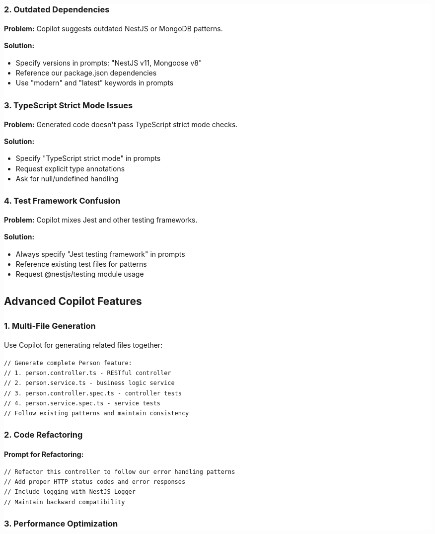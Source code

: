 ### 2. Outdated Dependencies

**Problem:** Copilot suggests outdated NestJS or MongoDB patterns.

**Solution:**
- Specify versions in prompts: "NestJS v11, Mongoose v8"
- Reference our package.json dependencies
- Use "modern" and "latest" keywords in prompts

### 3. TypeScript Strict Mode Issues

**Problem:** Generated code doesn't pass TypeScript strict mode checks.

**Solution:**
- Specify "TypeScript strict mode" in prompts
- Request explicit type annotations
- Ask for null/undefined handling

### 4. Test Framework Confusion

**Problem:** Copilot mixes Jest and other testing frameworks.

**Solution:**
- Always specify "Jest testing framework" in prompts
- Reference existing test files for patterns
- Request @nestjs/testing module usage

## Advanced Copilot Features

### 1. Multi-File Generation

Use Copilot for generating related files together:

```
// Generate complete Person feature:
// 1. person.controller.ts - RESTful controller
// 2. person.service.ts - business logic service  
// 3. person.controller.spec.ts - controller tests
// 4. person.service.spec.ts - service tests
// Follow existing patterns and maintain consistency
```

### 2. Code Refactoring

**Prompt for Refactoring:**
```
// Refactor this controller to follow our error handling patterns
// Add proper HTTP status codes and error responses
// Include logging with NestJS Logger
// Maintain backward compatibility
```

### 3. Performance Optimization
